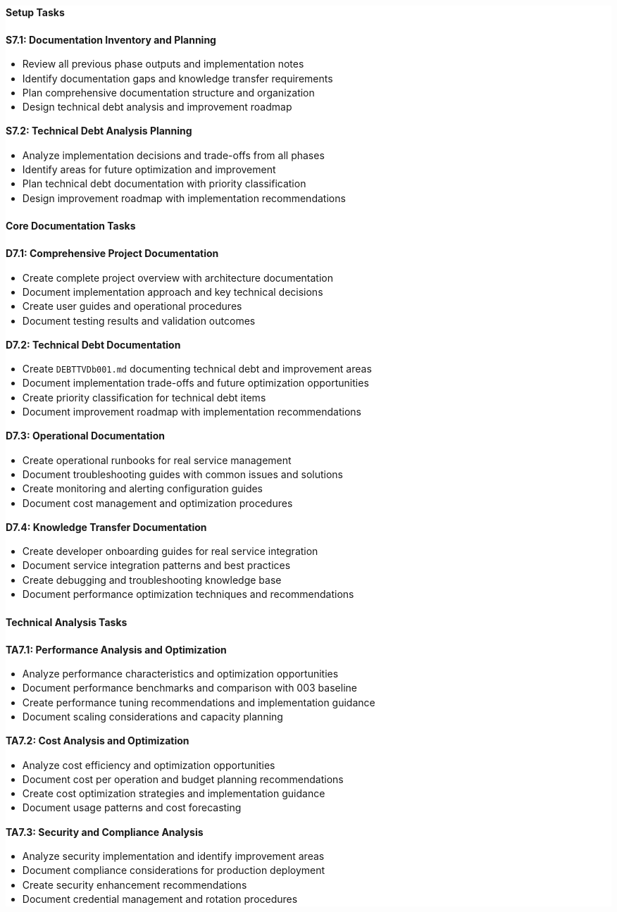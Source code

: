 #### Setup Tasks

**S7.1: Documentation Inventory and Planning**
- Review all previous phase outputs and implementation notes
- Identify documentation gaps and knowledge transfer requirements
- Plan comprehensive documentation structure and organization
- Design technical debt analysis and improvement roadmap

**S7.2: Technical Debt Analysis Planning**
- Analyze implementation decisions and trade-offs from all phases
- Identify areas for future optimization and improvement
- Plan technical debt documentation with priority classification
- Design improvement roadmap with implementation recommendations

#### Core Documentation Tasks

**D7.1: Comprehensive Project Documentation**
- Create complete project overview with architecture documentation
- Document implementation approach and key technical decisions
- Create user guides and operational procedures
- Document testing results and validation outcomes

**D7.2: Technical Debt Documentation**
- Create `DEBTTVDb001.md` documenting technical debt and improvement areas
- Document implementation trade-offs and future optimization opportunities
- Create priority classification for technical debt items
- Document improvement roadmap with implementation recommendations

**D7.3: Operational Documentation**
- Create operational runbooks for real service management
- Document troubleshooting guides with common issues and solutions
- Create monitoring and alerting configuration guides
- Document cost management and optimization procedures

**D7.4: Knowledge Transfer Documentation**
- Create developer onboarding guides for real service integration
- Document service integration patterns and best practices
- Create debugging and troubleshooting knowledge base
- Document performance optimization techniques and recommendations

#### Technical Analysis Tasks

**TA7.1: Performance Analysis and Optimization**
- Analyze performance characteristics and optimization opportunities
- Document performance benchmarks and comparison with 003 baseline
- Create performance tuning recommendations and implementation guidance
- Document scaling considerations and capacity planning

**TA7.2: Cost Analysis and Optimization**
- Analyze cost efficiency and optimization opportunities
- Document cost per operation and budget planning recommendations
- Create cost optimization strategies and implementation guidance
- Document usage patterns and cost forecasting

**TA7.3: Security and Compliance Analysis**
- Analyze security implementation and identify improvement areas
- Document compliance considerations for production deployment
- Create security enhancement recommendations
- Document credential management and rotation procedures
